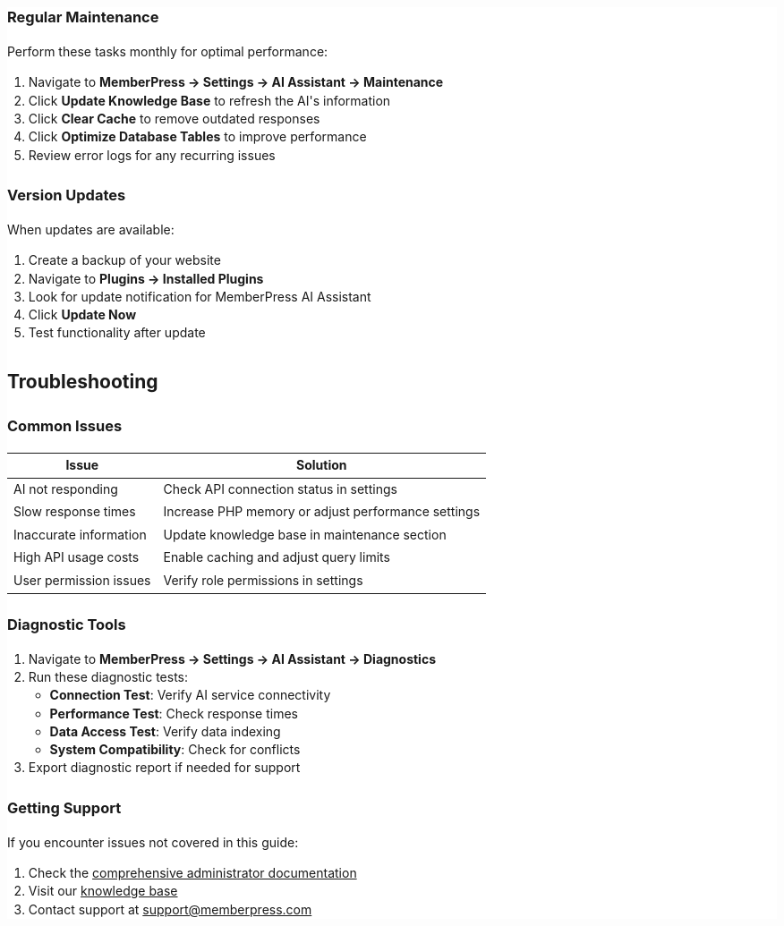### Regular Maintenance

Perform these tasks monthly for optimal performance:

1. Navigate to **MemberPress → Settings → AI Assistant → Maintenance**
2. Click **Update Knowledge Base** to refresh the AI's information
3. Click **Clear Cache** to remove outdated responses
4. Click **Optimize Database Tables** to improve performance
5. Review error logs for any recurring issues

### Version Updates

When updates are available:

1. Create a backup of your website
2. Navigate to **Plugins → Installed Plugins**
3. Look for update notification for MemberPress AI Assistant
4. Click **Update Now**
5. Test functionality after update

## Troubleshooting

### Common Issues

| Issue | Solution |
|-------|----------|
| AI not responding | Check API connection status in settings |
| Slow response times | Increase PHP memory or adjust performance settings |
| Inaccurate information | Update knowledge base in maintenance section |
| High API usage costs | Enable caching and adjust query limits |
| User permission issues | Verify role permissions in settings |

### Diagnostic Tools

1. Navigate to **MemberPress → Settings → AI Assistant → Diagnostics**
2. Run these diagnostic tests:
   - **Connection Test**: Verify AI service connectivity
   - **Performance Test**: Check response times
   - **Data Access Test**: Verify data indexing
   - **System Compatibility**: Check for conflicts
3. Export diagnostic report if needed for support

### Getting Support

If you encounter issues not covered in this guide:

1. Check the [comprehensive administrator documentation](administrator-guide.md)
2. Visit our [knowledge base](https://memberpress.com/support/knowledgebase)
3. Contact support at [support@memberpress.com](mailto:support@memberpress.com)
